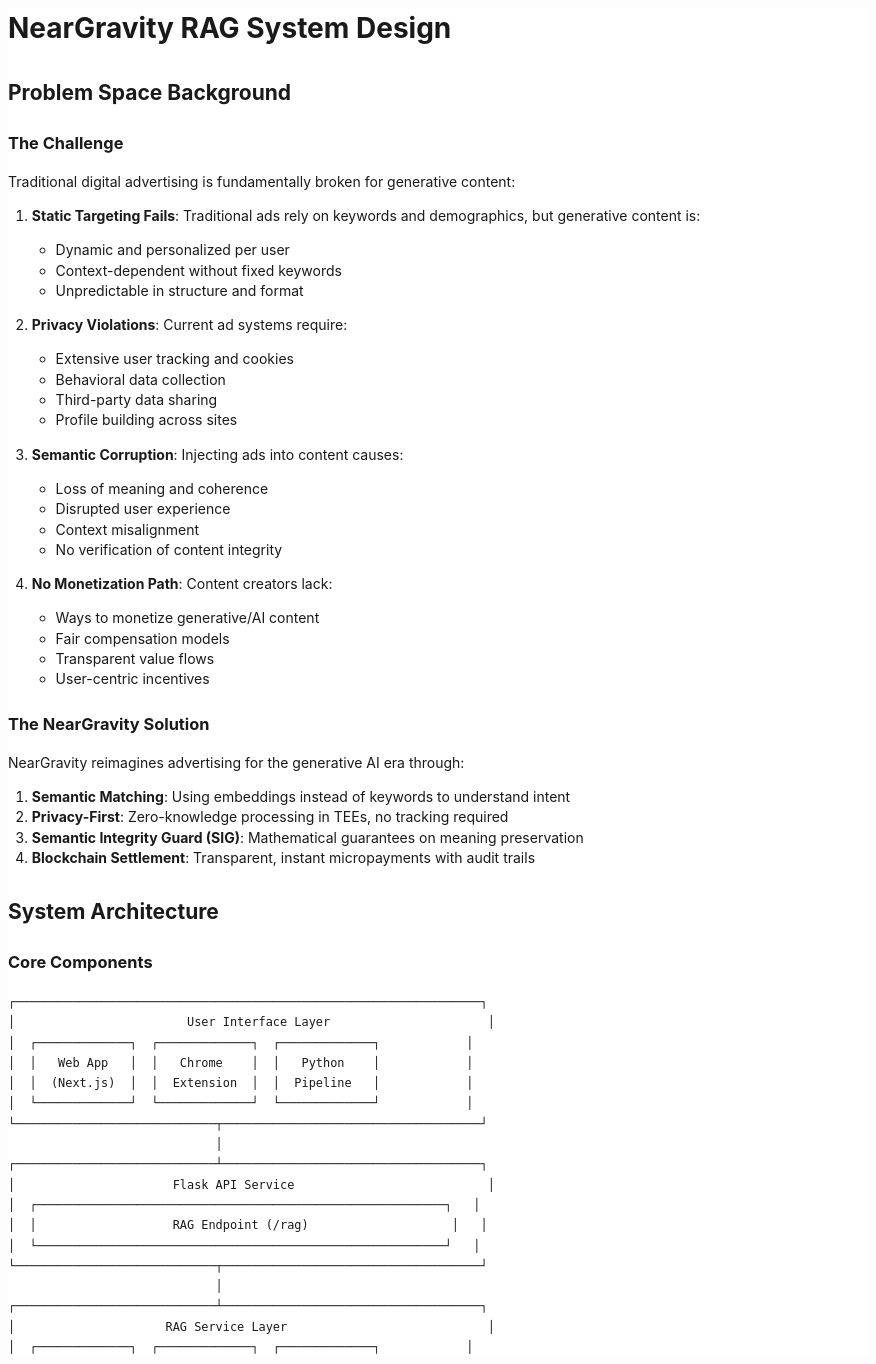 # NearGravity RAG System Design

## Problem Space Background

### The Challenge
Traditional digital advertising is fundamentally broken for generative content:

1. **Static Targeting Fails**: Traditional ads rely on keywords and demographics, but generative content is:
   - Dynamic and personalized per user
   - Context-dependent without fixed keywords
   - Unpredictable in structure and format

2. **Privacy Violations**: Current ad systems require:
   - Extensive user tracking and cookies
   - Behavioral data collection
   - Third-party data sharing
   - Profile building across sites

3. **Semantic Corruption**: Injecting ads into content causes:
   - Loss of meaning and coherence
   - Disrupted user experience
   - Context misalignment
   - No verification of content integrity

4. **No Monetization Path**: Content creators lack:
   - Ways to monetize generative/AI content
   - Fair compensation models
   - Transparent value flows
   - User-centric incentives

### The NearGravity Solution

NearGravity reimagines advertising for the generative AI era through:

1. **Semantic Matching**: Using embeddings instead of keywords to understand intent
2. **Privacy-First**: Zero-knowledge processing in TEEs, no tracking required
3. **Semantic Integrity Guard (SIG)**: Mathematical guarantees on meaning preservation
4. **Blockchain Settlement**: Transparent, instant micropayments with audit trails

## System Architecture

### Core Components

```
┌─────────────────────────────────────────────────────────────────┐
│                        User Interface Layer                      │
│  ┌─────────────┐  ┌─────────────┐  ┌─────────────┐            │
│  │   Web App   │  │   Chrome    │  │   Python    │            │
│  │  (Next.js)  │  │  Extension  │  │  Pipeline   │            │
│  └─────────────┘  └─────────────┘  └─────────────┘            │
└────────────────────────────┬────────────────────────────────────┘
                             │
┌────────────────────────────┴────────────────────────────────────┐
│                      Flask API Service                           │
│  ┌─────────────────────────────────────────────────────────┐   │
│  │                   RAG Endpoint (/rag)                    │   │
│  └─────────────────────────────────────────────────────────┘   │
└────────────────────────────┬────────────────────────────────────┘
                             │
┌────────────────────────────┴────────────────────────────────────┐
│                     RAG Service Layer                            │
│  ┌─────────────┐  ┌─────────────┐  ┌─────────────┐            │
```